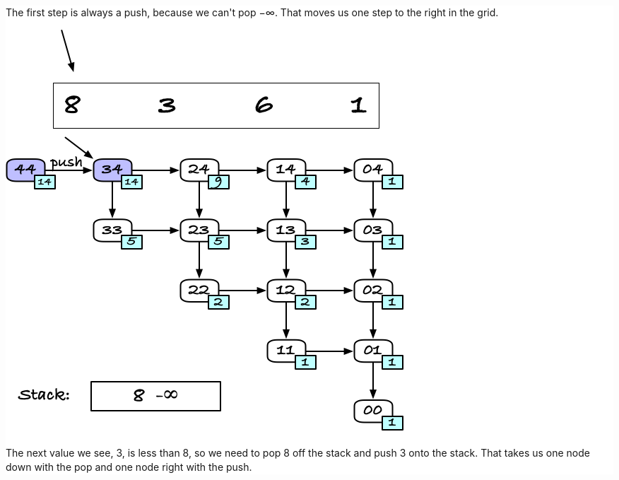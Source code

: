 The first step is always a push, because we can't pop $-\infty$. That moves us one step to the right in the grid.

![After first element.](figs/ballot/path-in-grid-2.png)

The next value we see, 3, is less than 8, so we need to pop 8 off the stack and push 3 onto the stack. That takes us one node down with the pop and one node right with the push.
